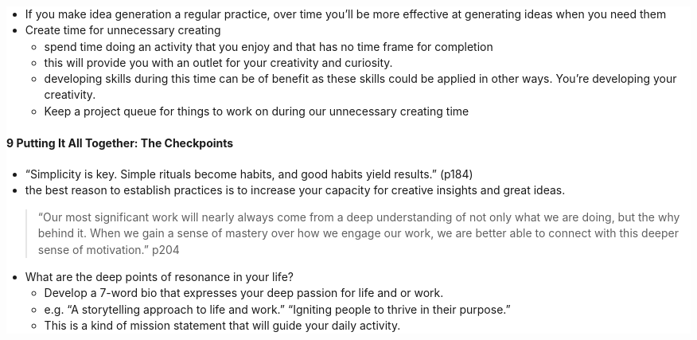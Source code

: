 - If you make idea generation a regular practice, over time you’ll be more effective at generating ideas when you need them
- Create time for unnecessary creating
  - spend time doing an activity that you enjoy and that has no time frame for completion
  - this will provide you with an outlet for your creativity and curiosity.
  - developing skills during this time can be of benefit as these skills could be applied in other ways. You’re developing your creativity.
  - Keep a project queue for things to work on during our unnecessary creating time

#### 9 Putting It All Together: The Checkpoints

- “Simplicity is key. Simple rituals become habits, and good habits yield results.” (p184)
- the best reason to establish practices is to increase your capacity for creative insights and great ideas.

> “Our most significant work will nearly always come from a deep understanding of not only what we are doing, but the why behind it. When we gain a sense of mastery over how we engage our work, we are better able to connect with this deeper sense of motivation.” p204

- What are the deep points of resonance in your life?
  - Develop a 7-word bio that expresses your deep passion for life and or work.
  - e.g. “A storytelling approach to life and work.” “Igniting people to thrive in their purpose.”
  - This is a kind of mission statement that will guide your daily activity.